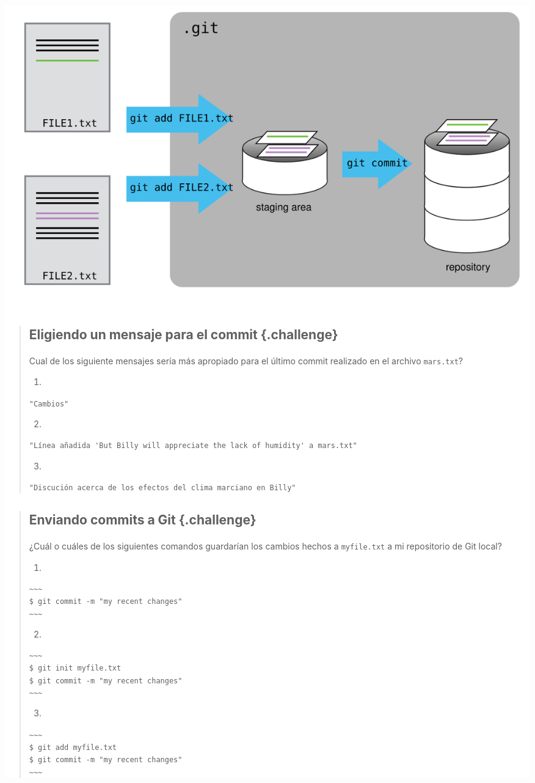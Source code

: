 ![El Flujo de trabajo de Git Commit](fig/git-committing.svg)

> ## Eligiendo un mensaje para el commit {.challenge}
>
> Cual de los siguiente mensajes sería más apropiado para el último commit realizado en 
> el archivo `mars.txt`?
> 
> 1. 
>
>     "Cambios"
> 2. 
>
>     "Línea añadida 'But Billy will appreciate the lack of humidity' a mars.txt"
> 3. 
>
>     "Discución acerca de los efectos del clima marciano en Billy"

> ## Enviando commits a Git {.challenge}
>
> ¿Cuál o cuáles de los siguientes comandos guardarían los cambios hechos a `myfile.txt` a mi repositorio de Git local?
>
> 1. 
>
>     ~~~
>     $ git commit -m "my recent changes"
>     ~~~
> 2. 
>
>     ~~~
>     $ git init myfile.txt
>     $ git commit -m "my recent changes"
>     ~~~
> 3. 
>
>     ~~~
>     $ git add myfile.txt
>     $ git commit -m "my recent changes"
>     ~~~